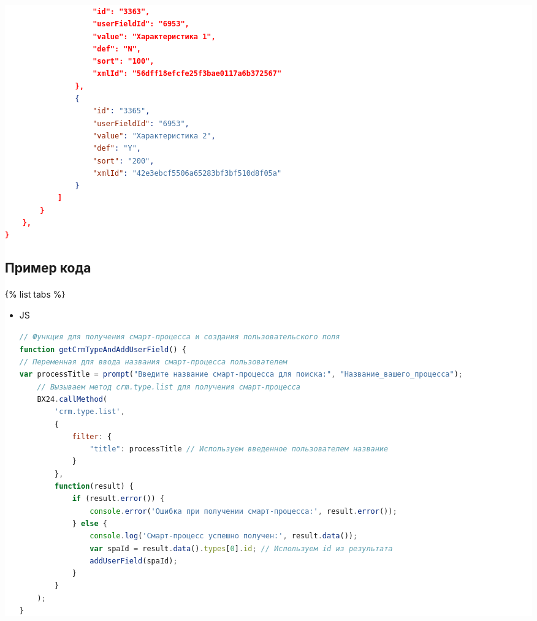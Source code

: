 ```json
                    "id": "3363",
                    "userFieldId": "6953",
                    "value": "Характеристика 1",
                    "def": "N",
                    "sort": "100",
                    "xmlId": "56dff18efcfe25f3bae0117a6b372567"
                },
                {
                    "id": "3365",
                    "userFieldId": "6953",
                    "value": "Характеристика 2",
                    "def": "Y",
                    "sort": "200",
                    "xmlId": "42e3ebcf5506a65283bf3bf510d8f05a"
                }
            ]
        }
    },
}
```

## Пример кода

{% list tabs %}

- JS
  
    ```JavaScript
    // Функция для получения смарт-процесса и создания пользовательского поля
    function getCrmTypeAndAddUserField() {
    // Переменная для ввода названия смарт-процесса пользователем
    var processTitle = prompt("Введите название смарт-процесса для поиска:", "Название_вашего_процесса");
        // Вызываем метод crm.type.list для получения смарт-процесса
        BX24.callMethod(
            'crm.type.list',
            {
                filter: {
                    "title": processTitle // Используем введенное пользователем название
                }
            },
            function(result) {
                if (result.error()) {
                    console.error('Ошибка при получении смарт-процесса:', result.error());
                } else {
                    console.log('Смарт-процесс успешно получен:', result.data());
                    var spaId = result.data().types[0].id; // Используем id из результата
                    addUserField(spaId);
                }
            }
        );
    }
